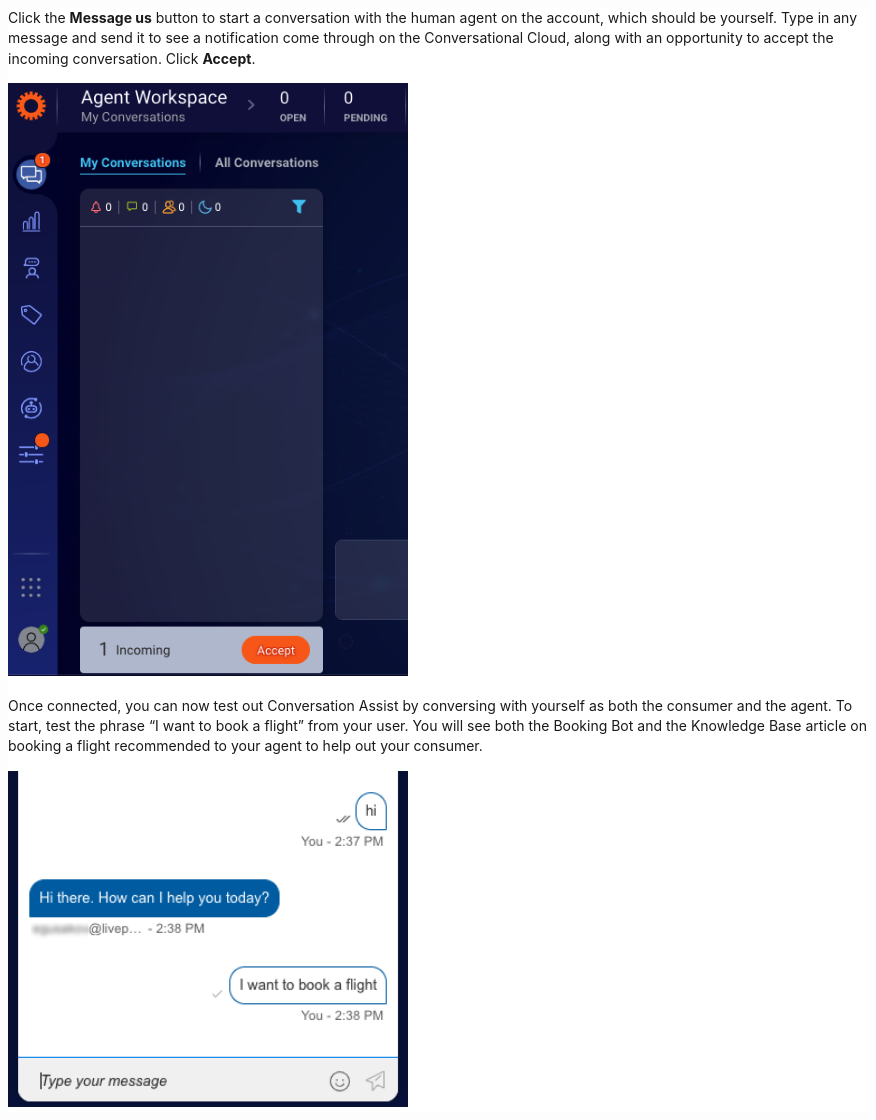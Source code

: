 Click the **Message us** button to start a conversation with the human agent on the account, which should be yourself. Type in any message and send it to see a notification come through on the Conversational Cloud, along with an opportunity to accept the incoming conversation. Click **Accept**.

<img class="fancyimage" style="width:400px" src="img/agentassisttutorial/incoming_message.png">

Once connected, you can now test out Conversation Assist by conversing with yourself as both the consumer and the agent. To start, test the phrase “I want to book a flight” from your user. You will see both the Booking Bot and the Knowledge Base article on booking a flight recommended to your agent to help out your consumer.

<img class="fancyimage" style="width:400px" src="img/agentassisttutorial/recommendations_c.png">
